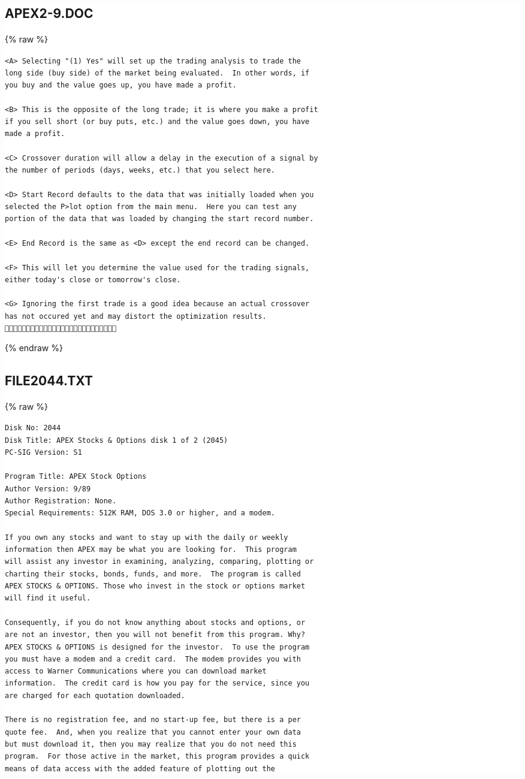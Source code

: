 ## APEX2-9.DOC

{% raw %}
```
<A> Selecting "(1) Yes" will set up the trading analysis to trade the
long side (buy side) of the market being evaluated.  In other words, if
you buy and the value goes up, you have made a profit.

<B> This is the opposite of the long trade; it is where you make a profit
if you sell short (or buy puts, etc.) and the value goes down, you have
made a profit.

<C> Crossover duration will allow a delay in the execution of a signal by
the number of periods (days, weeks, etc.) that you select here.

<D> Start Record defaults to the data that was initially loaded when you
selected the P>lot option from the main menu.  Here you can test any
portion of the data that was loaded by changing the start record number.

<E> End Record is the same as <D> except the end record can be changed.

<F> This will let you determine the value used for the trading signals,
either today's close or tomorrow's close.

<G> Ignoring the first trade is a good idea because an actual crossover
has not occured yet and may distort the optimization results.

```
{% endraw %}

## FILE2044.TXT

{% raw %}
```
Disk No: 2044                                                           
Disk Title: APEX Stocks & Options disk 1 of 2 (2045)                    
PC-SIG Version: S1                                                      
                                                                        
Program Title: APEX Stock Options                                       
Author Version: 9/89                                                    
Author Registration: None.                                              
Special Requirements: 512K RAM, DOS 3.0 or higher, and a modem.         
                                                                        
If you own any stocks and want to stay up with the daily or weekly      
information then APEX may be what you are looking for.  This program    
will assist any investor in examining, analyzing, comparing, plotting or
charting their stocks, bonds, funds, and more.  The program is called   
APEX STOCKS & OPTIONS. Those who invest in the stock or options market  
will find it useful.                                                    
                                                                        
Consequently, if you do not know anything about stocks and options, or  
are not an investor, then you will not benefit from this program. Why?  
APEX STOCKS & OPTIONS is designed for the investor.  To use the program 
you must have a modem and a credit card.  The modem provides you with   
access to Warner Communications where you can download market           
information.  The credit card is how you pay for the service, since you 
are charged for each quotation downloaded.                              
                                                                        
There is no registration fee, and no start-up fee, but there is a per   
quote fee.  And, when you realize that you cannot enter your own data   
but must download it, then you may realize that you do not need this    
program.  For those active in the market, this program provides a quick 
means of data access with the added feature of plotting out the         
```
